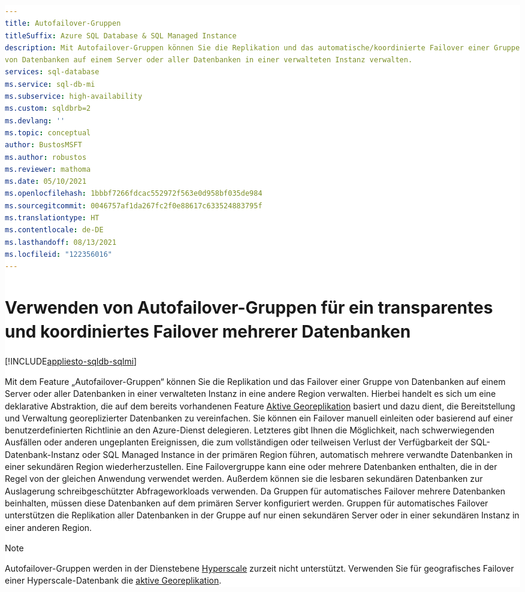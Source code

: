 ```yaml
---
title: Autofailover-Gruppen
titleSuffix: Azure SQL Database & SQL Managed Instance
description: Mit Autofailover-Gruppen können Sie die Replikation und das automatische/koordinierte Failover einer Gruppe von Datenbanken auf einem Server oder aller Datenbanken in einer verwalteten Instanz verwalten.
services: sql-database
ms.service: sql-db-mi
ms.subservice: high-availability
ms.custom: sqldbrb=2
ms.devlang: ''
ms.topic: conceptual
author: BustosMSFT
ms.author: robustos
ms.reviewer: mathoma
ms.date: 05/10/2021
ms.openlocfilehash: 1bbbf7266fdcac552972f563e0d958bf035de984
ms.sourcegitcommit: 0046757af1da267fc2f0e88617c633524883795f
ms.translationtype: HT
ms.contentlocale: de-DE
ms.lasthandoff: 08/13/2021
ms.locfileid: "122356016"
---
```

# <a name="use-auto-failover-groups-to-enable-transparent-and-coordinated-failover-of-multiple-databases"></a>Verwenden von Autofailover-Gruppen für ein transparentes und koordiniertes Failover mehrerer Datenbanken
[!INCLUDE[appliesto-sqldb-sqlmi](../includes/appliesto-sqldb-sqlmi.md)]

Mit dem Feature „Autofailover-Gruppen“ können Sie die Replikation und das Failover einer Gruppe von Datenbanken auf einem Server oder aller Datenbanken in einer verwalteten Instanz in eine andere Region verwalten. Hierbei handelt es sich um eine deklarative Abstraktion, die auf dem bereits vorhandenen Feature [Aktive Georeplikation](active-geo-replication-overview.md) basiert und dazu dient, die Bereitstellung und Verwaltung georeplizierter Datenbanken zu vereinfachen. Sie können ein Failover manuell einleiten oder basierend auf einer benutzerdefinierten Richtlinie an den Azure-Dienst delegieren. Letzteres gibt Ihnen die Möglichkeit, nach schwerwiegenden Ausfällen oder anderen ungeplanten Ereignissen, die zum vollständigen oder teilweisen Verlust der Verfügbarkeit der SQL-Datenbank-Instanz oder SQL Managed Instance in der primären Region führen, automatisch mehrere verwandte Datenbanken in einer sekundären Region wiederherzustellen. Eine Failovergruppe kann eine oder mehrere Datenbanken enthalten, die in der Regel von der gleichen Anwendung verwendet werden. Außerdem können sie die lesbaren sekundären Datenbanken zur Auslagerung schreibgeschützter Abfrageworkloads verwenden. Da Gruppen für automatisches Failover mehrere Datenbanken beinhalten, müssen diese Datenbanken auf dem primären Server konfiguriert werden. Gruppen für automatisches Failover unterstützen die Replikation aller Datenbanken in der Gruppe auf nur einen sekundären Server oder in einer sekundären Instanz in einer anderen Region.

>[!NOTE]
>Autofailover-Gruppen werden in der Dienstebene [Hyperscale](service-tier-hyperscale.md) zurzeit nicht unterstützt. Verwenden Sie für geografisches Failover einer Hyperscale-Datenbank die [aktive Georeplikation](active-geo-replication-overview.md).

